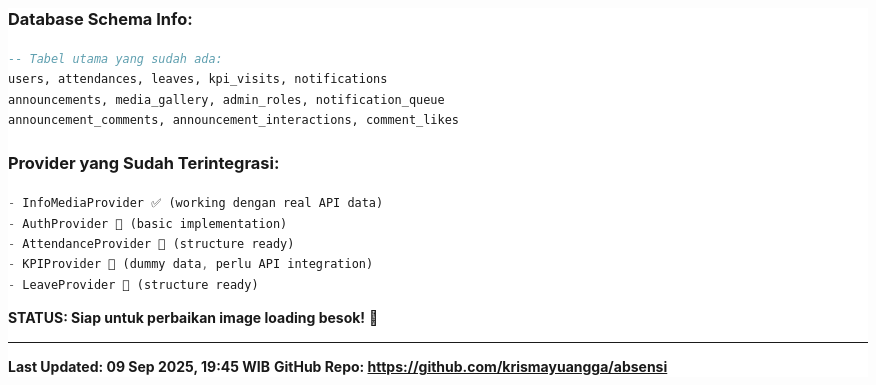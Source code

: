 ### Database Schema Info:
```sql
-- Tabel utama yang sudah ada:
users, attendances, leaves, kpi_visits, notifications
announcements, media_gallery, admin_roles, notification_queue
announcement_comments, announcement_interactions, comment_likes
```

### Provider yang Sudah Terintegrasi:
```dart
- InfoMediaProvider ✅ (working dengan real API data)
- AuthProvider 🔄 (basic implementation)
- AttendanceProvider 🔄 (structure ready) 
- KPIProvider 🔄 (dummy data, perlu API integration)
- LeaveProvider 🔄 (structure ready)
```

**STATUS: Siap untuk perbaikan image loading besok!** 🚀

---
**Last Updated: 09 Sep 2025, 19:45 WIB**
**GitHub Repo: https://github.com/krismayuangga/absensi**
